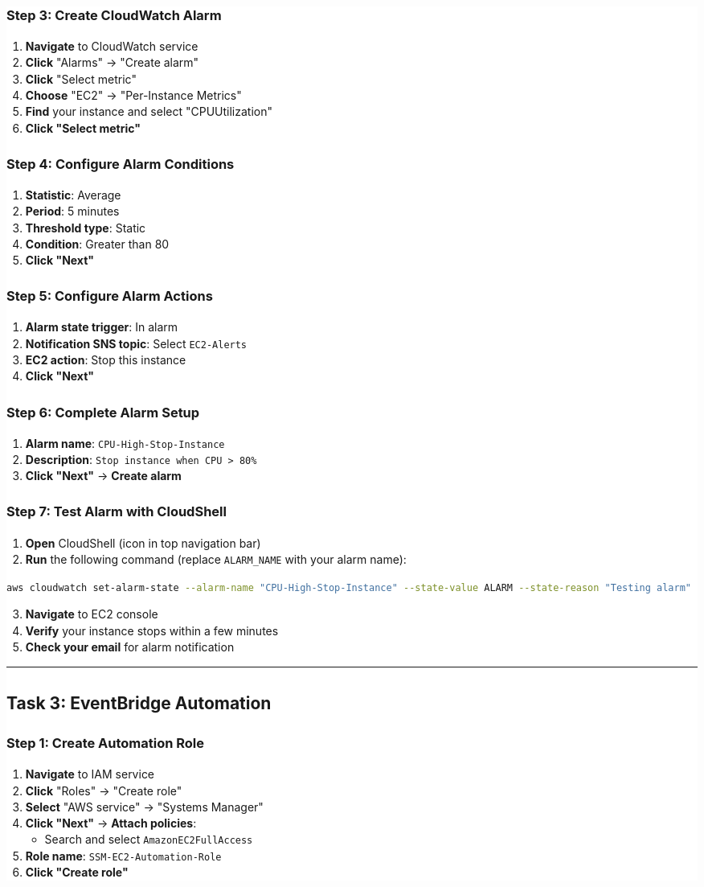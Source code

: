 ### Step 3: Create CloudWatch Alarm
1. **Navigate** to CloudWatch service
2. **Click** "Alarms" → "Create alarm"
3. **Click** "Select metric"
4. **Choose** "EC2" → "Per-Instance Metrics"
5. **Find** your instance and select "CPUUtilization"
6. **Click "Select metric"**

### Step 4: Configure Alarm Conditions
1. **Statistic**: Average
2. **Period**: 5 minutes
3. **Threshold type**: Static
4. **Condition**: Greater than 80
5. **Click "Next"**

### Step 5: Configure Alarm Actions
1. **Alarm state trigger**: In alarm
2. **Notification SNS topic**: Select `EC2-Alerts`
3. **EC2 action**: Stop this instance
4. **Click "Next"**

### Step 6: Complete Alarm Setup
1. **Alarm name**: `CPU-High-Stop-Instance`
2. **Description**: `Stop instance when CPU > 80%`
3. **Click "Next"** → **Create alarm**

### Step 7: Test Alarm with CloudShell
1. **Open** CloudShell (icon in top navigation bar)
2. **Run** the following command (replace `ALARM_NAME` with your alarm name):
```bash
aws cloudwatch set-alarm-state --alarm-name "CPU-High-Stop-Instance" --state-value ALARM --state-reason "Testing alarm"
```
3. **Navigate** to EC2 console
4. **Verify** your instance stops within a few minutes
5. **Check your email** for alarm notification

---

## Task 3: EventBridge Automation

### Step 1: Create Automation Role
1. **Navigate** to IAM service
2. **Click** "Roles" → "Create role"
3. **Select** "AWS service" → "Systems Manager"
4. **Click "Next"** → **Attach policies**:
   - Search and select `AmazonEC2FullAccess`
5. **Role name**: `SSM-EC2-Automation-Role`
6. **Click "Create role"**
